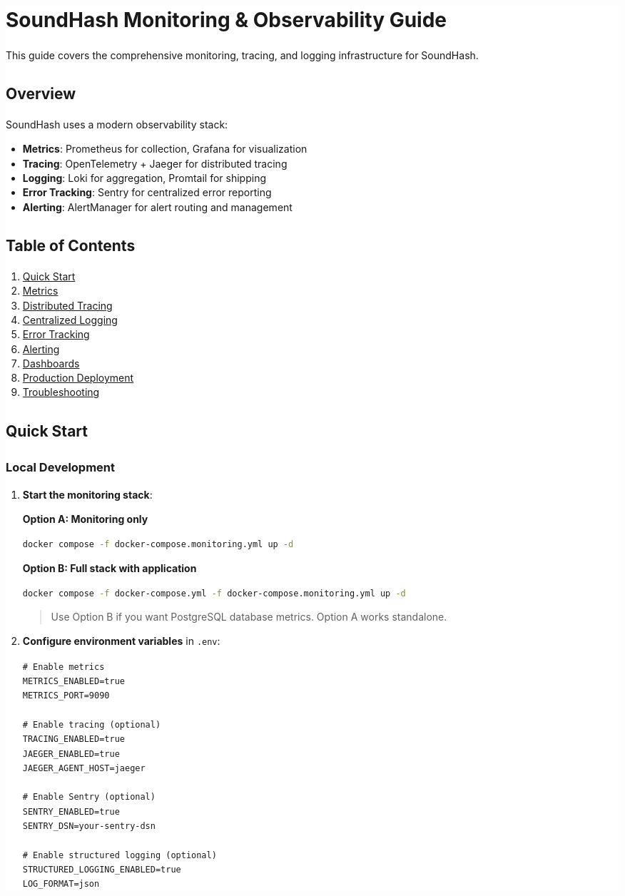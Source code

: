 # SoundHash Monitoring & Observability Guide

This guide covers the comprehensive monitoring, tracing, and logging infrastructure for SoundHash.

## Overview

SoundHash uses a modern observability stack:

- **Metrics**: Prometheus for collection, Grafana for visualization
- **Tracing**: OpenTelemetry + Jaeger for distributed tracing
- **Logging**: Loki for aggregation, Promtail for shipping
- **Error Tracking**: Sentry for centralized error reporting
- **Alerting**: AlertManager for alert routing and management

## Table of Contents

1. [Quick Start](#quick-start)
2. [Metrics](#metrics)
3. [Distributed Tracing](#distributed-tracing)
4. [Centralized Logging](#centralized-logging)
5. [Error Tracking](#error-tracking)
6. [Alerting](#alerting)
7. [Dashboards](#dashboards)
8. [Production Deployment](#production-deployment)
9. [Troubleshooting](#troubleshooting)

## Quick Start

### Local Development

1. **Start the monitoring stack**:
   
   **Option A: Monitoring only**
   ```bash
   docker compose -f docker-compose.monitoring.yml up -d
   ```
   
   **Option B: Full stack with application**
   ```bash
   docker compose -f docker-compose.yml -f docker-compose.monitoring.yml up -d
   ```
   
   > Use Option B if you want PostgreSQL database metrics. Option A works standalone.

2. **Configure environment variables** in `.env`:
   ```env
   # Enable metrics
   METRICS_ENABLED=true
   METRICS_PORT=9090

   # Enable tracing (optional)
   TRACING_ENABLED=true
   JAEGER_ENABLED=true
   JAEGER_AGENT_HOST=jaeger
   
   # Enable Sentry (optional)
   SENTRY_ENABLED=true
   SENTRY_DSN=your-sentry-dsn
   
   # Enable structured logging (optional)
   STRUCTURED_LOGGING_ENABLED=true
   LOG_FORMAT=json
   ```

